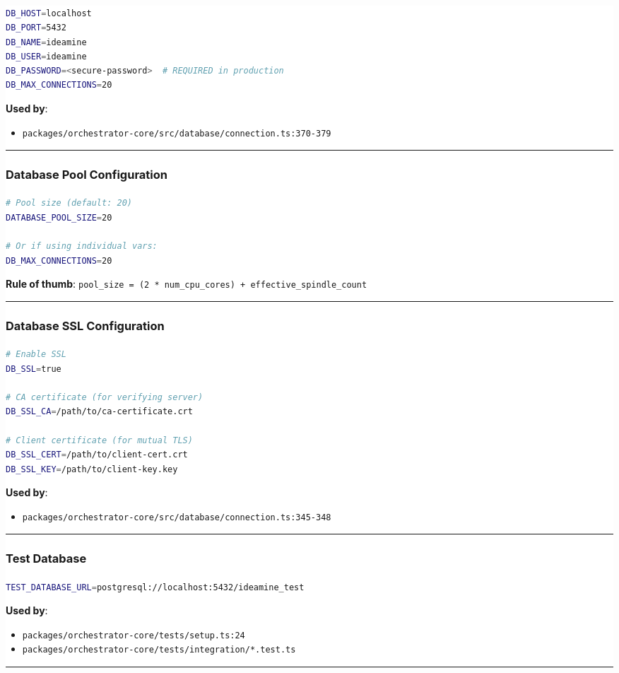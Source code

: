 ```bash
DB_HOST=localhost
DB_PORT=5432
DB_NAME=ideamine
DB_USER=ideamine
DB_PASSWORD=<secure-password>  # REQUIRED in production
DB_MAX_CONNECTIONS=20
```

**Used by**:
- `packages/orchestrator-core/src/database/connection.ts:370-379`

---

### Database Pool Configuration

```bash
# Pool size (default: 20)
DATABASE_POOL_SIZE=20

# Or if using individual vars:
DB_MAX_CONNECTIONS=20
```

**Rule of thumb**: `pool_size = (2 * num_cpu_cores) + effective_spindle_count`

---

### Database SSL Configuration

```bash
# Enable SSL
DB_SSL=true

# CA certificate (for verifying server)
DB_SSL_CA=/path/to/ca-certificate.crt

# Client certificate (for mutual TLS)
DB_SSL_CERT=/path/to/client-cert.crt
DB_SSL_KEY=/path/to/client-key.key
```

**Used by**:
- `packages/orchestrator-core/src/database/connection.ts:345-348`

---

### Test Database

```bash
TEST_DATABASE_URL=postgresql://localhost:5432/ideamine_test
```

**Used by**:
- `packages/orchestrator-core/tests/setup.ts:24`
- `packages/orchestrator-core/tests/integration/*.test.ts`

---